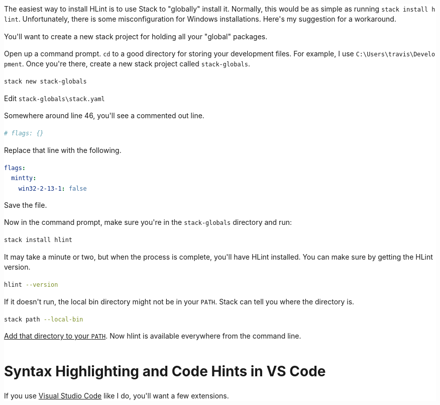 The easiest way to install HLint is to use Stack to "globally" install it. Normally, this would be as simple as running `stack install hlint`. Unfortunately, there is some misconfiguration for Windows installations. Here's my suggestion for a workaround.

You'll want to create a new stack project for holding all your "global" packages.

Open up a command prompt. `cd` to a good directory for storing your development files. For example, I use `C:\Users\travis\Development`. Once you're there, create a new stack project called `stack-globals`.

```bash
stack new stack-globals
```

Edit `stack-globals\stack.yaml`

Somewhere around line 46, you'll see a commented out line.

```yaml
# flags: {}
```

Replace that line with the following.

```yaml
flags:
  mintty:
    win32-2-13-1: false
```

Save the file.

Now in the command prompt, make sure you're in the `stack-globals` directory and run:

```bash
stack install hlint
```

It may take a minute or two, but when the process is complete, you'll have HLint installed. You can make sure by getting the HLint version.

```bash
hlint --version
```

If it doesn't run, the local bin directory might not be in your `PATH`. Stack can tell you where the directory is.

```bash
stack path --local-bin
```

[Add that directory to your `PATH`](https://www.architectryan.com/2018/03/17/add-to-the-path-on-windows-10/). Now hlint is available everywhere from the command line.

# Syntax Highlighting and Code Hints in VS Code

If you use [Visual Studio Code](https://code.visualstudio.com/) like I do, you'll want a few extensions.
